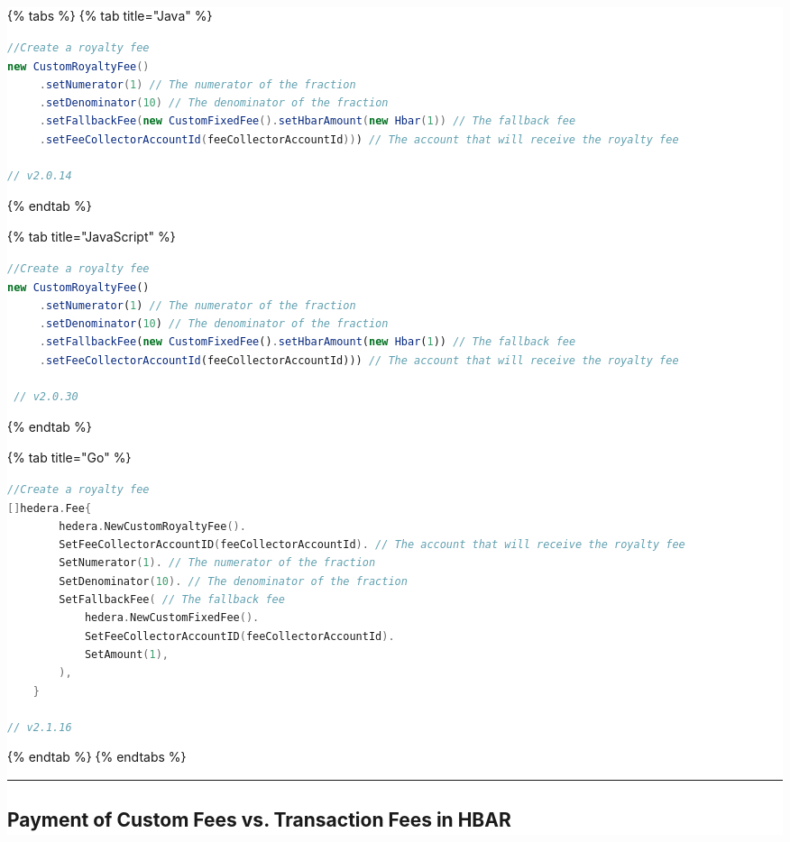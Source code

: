 {% tabs %}
{% tab title="Java" %}
```java
//Create a royalty fee
new CustomRoyaltyFee()
     .setNumerator(1) // The numerator of the fraction
     .setDenominator(10) // The denominator of the fraction
     .setFallbackFee(new CustomFixedFee().setHbarAmount(new Hbar(1)) // The fallback fee
     .setFeeCollectorAccountId(feeCollectorAccountId))) // The account that will receive the royalty fee

// v2.0.14 
```
{% endtab %}

{% tab title="JavaScript" %}
```javascript
//Create a royalty fee
new CustomRoyaltyFee()
     .setNumerator(1) // The numerator of the fraction
     .setDenominator(10) // The denominator of the fraction
     .setFallbackFee(new CustomFixedFee().setHbarAmount(new Hbar(1)) // The fallback fee
     .setFeeCollectorAccountId(feeCollectorAccountId))) // The account that will receive the royalty fee
     
 // v2.0.30 
```
{% endtab %}

{% tab title="Go" %}
```go
//Create a royalty fee 
[]hedera.Fee{
		hedera.NewCustomRoyaltyFee().
		SetFeeCollectorAccountID(feeCollectorAccountId). // The account that will receive the royalty fee
		SetNumerator(1). // The numerator of the fraction
		SetDenominator(10). // The denominator of the fraction
		SetFallbackFee( // The fallback fee
			hedera.NewCustomFixedFee().
			SetFeeCollectorAccountID(feeCollectorAccountId).
			SetAmount(1),
		),
	}
	
// v2.1.16
```
{% endtab %}
{% endtabs %}

***

## Payment of Custom Fees vs. Transaction Fees in HBAR
